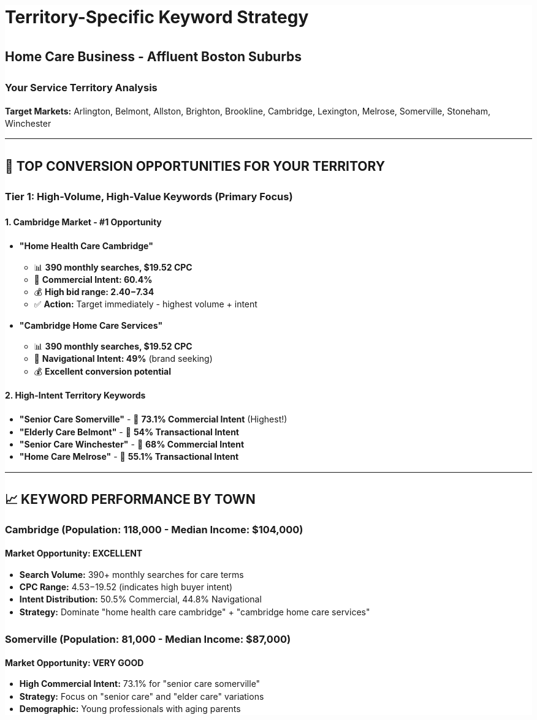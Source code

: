 # Territory-Specific Keyword Strategy
## Home Care Business - Affluent Boston Suburbs

### Your Service Territory Analysis
**Target Markets:** Arlington, Belmont, Allston, Brighton, Brookline, Cambridge, Lexington, Melrose, Somerville, Stoneham, Winchester

---

## 🎯 **TOP CONVERSION OPPORTUNITIES FOR YOUR TERRITORY**

### **Tier 1: High-Volume, High-Value Keywords (Primary Focus)**

#### **1. Cambridge Market - #1 Opportunity**
- **"Home Health Care Cambridge"** 
  - 📊 **390 monthly searches, $19.52 CPC**
  - 🎯 **Commercial Intent: 60.4%** 
  - 💰 **High bid range: $2.40-$7.34**
  - ✅ **Action:** Target immediately - highest volume + intent

- **"Cambridge Home Care Services"**
  - 📊 **390 monthly searches, $19.52 CPC**
  - 🎯 **Navigational Intent: 49%** (brand seeking)
  - 💰 **Excellent conversion potential**

#### **2. High-Intent Territory Keywords**
- **"Senior Care Somerville"** - 🎯 **73.1% Commercial Intent** (Highest!)
- **"Elderly Care Belmont"** - 🎯 **54% Transactional Intent** 
- **"Senior Care Winchester"** - 🎯 **68% Commercial Intent**
- **"Home Care Melrose"** - 🎯 **55.1% Transactional Intent**

---

## 📈 **KEYWORD PERFORMANCE BY TOWN**

### **Cambridge (Population: 118,000 - Median Income: $104,000)**
**Market Opportunity: EXCELLENT** 
- **Search Volume:** 390+ monthly searches for care terms
- **CPC Range:** $4.53-$19.52 (indicates high buyer intent)
- **Intent Distribution:** 50.5% Commercial, 44.8% Navigational
- **Strategy:** Dominate "home health care cambridge" + "cambridge home care services"

### **Somerville (Population: 81,000 - Median Income: $87,000)** 
**Market Opportunity: VERY GOOD**
- **High Commercial Intent:** 73.1% for "senior care somerville" 
- **Strategy:** Focus on "senior care" and "elder care" variations
- **Demographic:** Young professionals with aging parents
